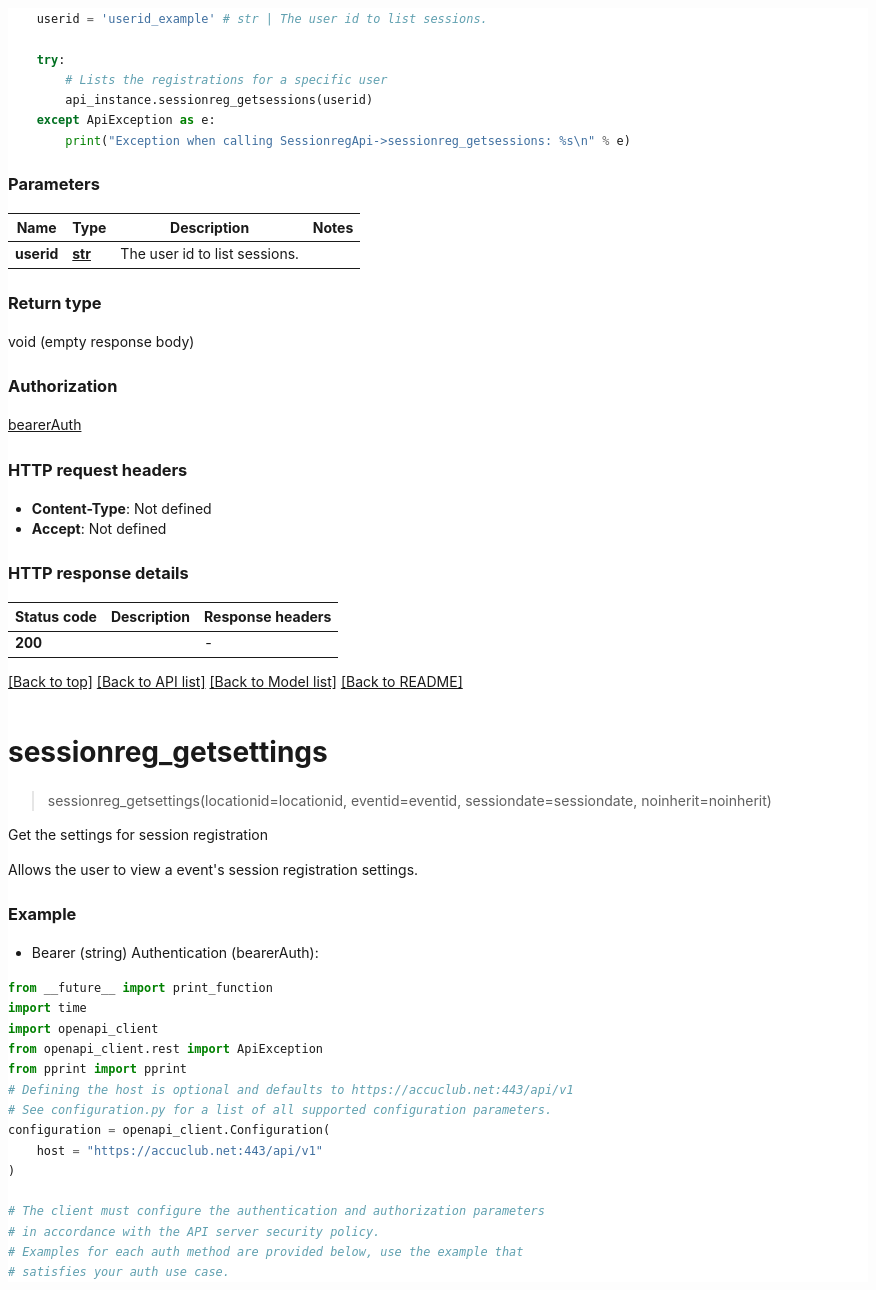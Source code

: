 ```python
    userid = 'userid_example' # str | The user id to list sessions.

    try:
        # Lists the registrations for a specific user
        api_instance.sessionreg_getsessions(userid)
    except ApiException as e:
        print("Exception when calling SessionregApi->sessionreg_getsessions: %s\n" % e)
```

### Parameters

Name | Type | Description  | Notes
------------- | ------------- | ------------- | -------------
 **userid** | [**str**](.md)| The user id to list sessions. | 

### Return type

void (empty response body)

### Authorization

[bearerAuth](../README.md#bearerAuth)

### HTTP request headers

 - **Content-Type**: Not defined
 - **Accept**: Not defined

### HTTP response details
| Status code | Description | Response headers |
|-------------|-------------|------------------|
**200** |  |  -  |

[[Back to top]](#) [[Back to API list]](../README.md#documentation-for-api-endpoints) [[Back to Model list]](../README.md#documentation-for-models) [[Back to README]](../README.md)

# **sessionreg_getsettings**
> sessionreg_getsettings(locationid=locationid, eventid=eventid, sessiondate=sessiondate, noinherit=noinherit)

Get the settings for session registration

Allows the user to view a event's session registration settings.

### Example

* Bearer (string) Authentication (bearerAuth):
```python
from __future__ import print_function
import time
import openapi_client
from openapi_client.rest import ApiException
from pprint import pprint
# Defining the host is optional and defaults to https://accuclub.net:443/api/v1
# See configuration.py for a list of all supported configuration parameters.
configuration = openapi_client.Configuration(
    host = "https://accuclub.net:443/api/v1"
)

# The client must configure the authentication and authorization parameters
# in accordance with the API server security policy.
# Examples for each auth method are provided below, use the example that
# satisfies your auth use case.

```